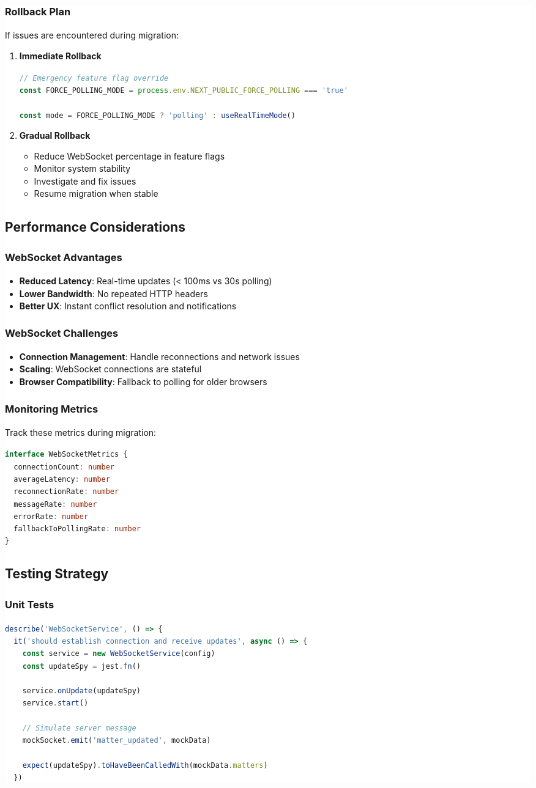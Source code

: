 ### Rollback Plan

If issues are encountered during migration:

1. **Immediate Rollback**
   ```typescript
   // Emergency feature flag override
   const FORCE_POLLING_MODE = process.env.NEXT_PUBLIC_FORCE_POLLING === 'true'
   
   const mode = FORCE_POLLING_MODE ? 'polling' : useRealTimeMode()
   ```

2. **Gradual Rollback**
   - Reduce WebSocket percentage in feature flags
   - Monitor system stability
   - Investigate and fix issues
   - Resume migration when stable

## Performance Considerations

### WebSocket Advantages

- **Reduced Latency**: Real-time updates (< 100ms vs 30s polling)
- **Lower Bandwidth**: No repeated HTTP headers
- **Better UX**: Instant conflict resolution and notifications

### WebSocket Challenges

- **Connection Management**: Handle reconnections and network issues
- **Scaling**: WebSocket connections are stateful
- **Browser Compatibility**: Fallback to polling for older browsers

### Monitoring Metrics

Track these metrics during migration:

```typescript
interface WebSocketMetrics {
  connectionCount: number
  averageLatency: number
  reconnectionRate: number
  messageRate: number
  errorRate: number
  fallbackToPollingRate: number
}
```

## Testing Strategy

### Unit Tests

```typescript
describe('WebSocketService', () => {
  it('should establish connection and receive updates', async () => {
    const service = new WebSocketService(config)
    const updateSpy = jest.fn()
    
    service.onUpdate(updateSpy)
    service.start()
    
    // Simulate server message
    mockSocket.emit('matter_updated', mockData)
    
    expect(updateSpy).toHaveBeenCalledWith(mockData.matters)
  })
```